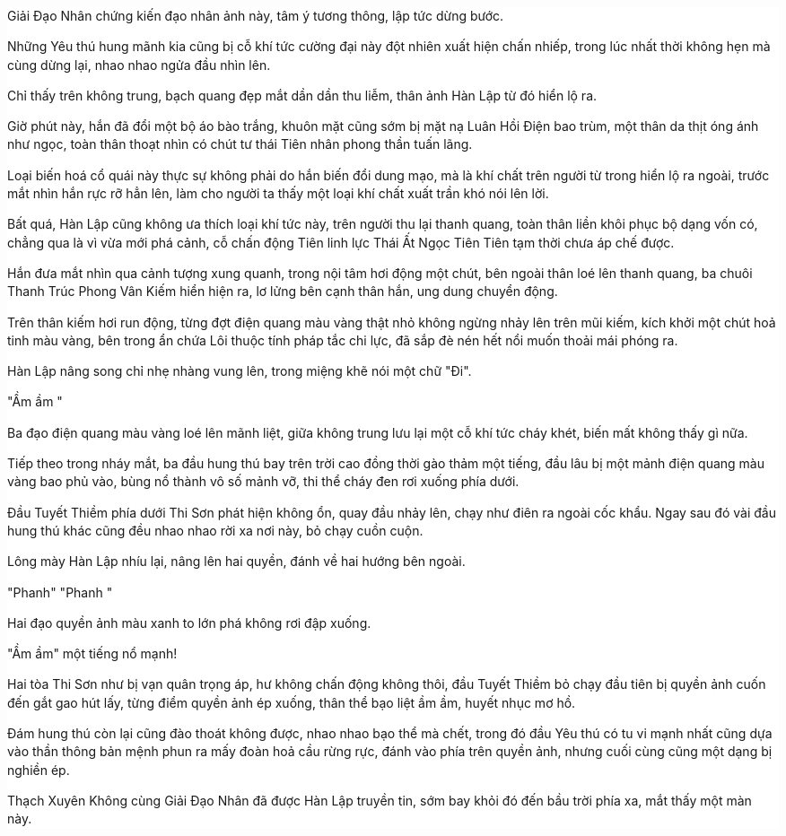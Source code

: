 Giải Đạo Nhân chứng kiến đạo nhân ảnh này, tâm ý tương thông, lập tức dừng bước.

Những Yêu thú hung mãnh kia cũng bị cỗ khí tức cường đại này đột nhiên xuất hiện chấn nhiếp, trong lúc nhất thời không hẹn mà cùng dừng lại, nhao nhao ngửa đầu nhìn lên.

Chỉ thấy trên không trung, bạch quang đẹp mắt dần dần thu liễm, thân ảnh Hàn Lập từ đó hiển lộ ra.

Giờ phút này, hắn đã đổi một bộ áo bào trắng, khuôn mặt cũng sớm bị mặt nạ Luân Hồi Điện bao trùm, một thân da thịt óng ánh như ngọc, toàn thân thoạt nhìn có chút tư thái Tiên nhân phong thần tuấn lãng.

Loại biến hoá cổ quái này thực sự không phải do hắn biến đổi dung mạo, mà là khí chất trên người từ trong hiển lộ ra ngoài, trước mắt nhìn hắn rực rỡ hẳn lên, làm cho người ta thấy một loại khí chất xuất trần khó nói lên lời.

Bất quá, Hàn Lập cũng không ưa thích loại khí tức này, trên người thu lại thanh quang, toàn thân liền khôi phục bộ dạng vốn có, chẳng qua là vì vừa mới phá cảnh, cỗ chấn động Tiên linh lực Thái Ất Ngọc Tiên Tiên tạm thời chưa áp chế được.

Hắn đưa mắt nhìn qua cảnh tượng xung quanh, trong nội tâm hơi động một chút, bên ngoài thân loé lên thanh quang, ba chuôi Thanh Trúc Phong Vân Kiếm hiển hiện ra, lơ lửng bên cạnh thân hắn, ung dung chuyển động.

Trên thân kiếm hơi run động, từng đợt điện quang màu vàng thật nhỏ không ngừng nhảy lên trên mũi kiếm, kích khởi một chút hoả tinh màu vàng, bên trong ẩn chứa Lôi thuộc tính pháp tắc chi lực, đã sắp đè nén hết nổi muốn thoải mái phóng ra.

Hàn Lập nâng song chỉ nhẹ nhàng vung lên, trong miệng khẽ nói một chữ "Đi".

"Ầm ầm "

Ba đạo điện quang màu vàng loé lên mãnh liệt, giữa không trung lưu lại một cỗ khí tức cháy khét, biến mất không thấy gì nữa.

Tiếp theo trong nháy mắt, ba đầu hung thú bay trên trời cao đồng thời gào thảm một tiếng, đầu lâu bị một mảnh điện quang màu vàng bao phủ vào, bùng nổ thành vô số mảnh vỡ, thi thể cháy đen rơi xuống phía dưới.

Đầu Tuyết Thiềm phía dưới Thi Sơn phát hiện không ổn, quay đầu nhảy lên, chạy như điên ra ngoài cốc khẩu. Ngay sau đó vài đầu hung thú khác cũng đều nhao nhao rời xa nơi này, bỏ chạy cuồn cuộn.

Lông mày Hàn Lập nhíu lại, nâng lên hai quyền, đánh về hai hướng bên ngoài.

"Phanh" "Phanh "

Hai đạo quyền ảnh màu xanh to lớn phá không rơi đập xuống.

"Ầm ầm" một tiếng nổ mạnh!

Hai tòa Thi Sơn như bị vạn quân trọng áp, hư không chấn động không thôi, đầu Tuyết Thiềm bỏ chạy đầu tiên bị quyền ảnh cuốn đến gắt gao hút lấy, từng điểm quyền ảnh ép xuống, thân thể bạo liệt ầm ầm, huyết nhục mơ hồ.

Đám hung thú còn lại cũng đào thoát không được, nhao nhao bạo thể mà chết, trong đó đầu Yêu thú có tu vi mạnh nhất cũng dựa vào thần thông bản mệnh phun ra mấy đoàn hoả cầu rừng rực, đánh vào phía trên quyền ảnh, nhưng cuối cùng cũng một dạng bị nghiền ép.

Thạch Xuyên Không cùng Giải Đạo Nhân đã được Hàn Lập truyền tin, sớm bay khỏi đó đến bầu trời phía xa, mắt thấy một màn này.
